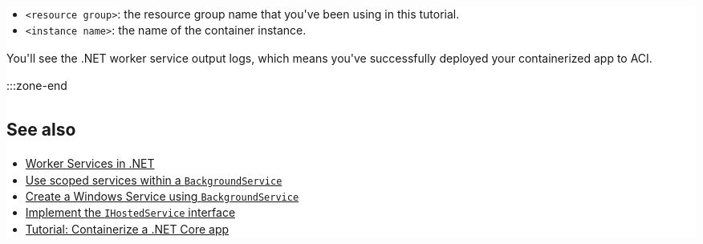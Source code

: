 - `<resource group>`: the resource group name that you've been using in this tutorial.
- `<instance name>`: the name of the container instance.

You'll see the .NET worker service output logs, which means you've successfully deployed your containerized app to ACI.

:::zone-end

## See also

- [Worker Services in .NET](workers.md)
- [Use scoped services within a `BackgroundService`](scoped-service.md)
- [Create a Windows Service using `BackgroundService`](windows-service.md)
- [Implement the `IHostedService` interface](timer-service.md)
- [Tutorial: Containerize a .NET Core app](../docker/build-container.md)
